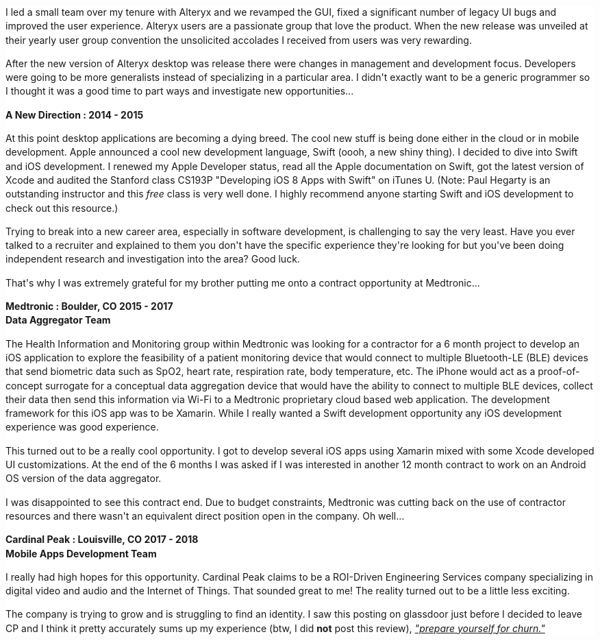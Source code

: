 I led a small team over my tenure with Alteryx and we revamped the GUI, fixed a significant number of legacy UI bugs and improved the user experience. Alteryx users are a passionate group that love the product. When the new release was unveiled at their yearly user group convention the unsolicited accolades I received from users was very rewarding.

After the new version of Alteryx desktop was release there were changes in management and development focus. Developers were going to be more generalists instead of specializing in a particular area. I didn't exactly want to be a generic programmer so I thought it was a good time to part ways and investigate new opportunities...

__A New Direction : 2014 - 2015__

At this point desktop applications are becoming a dying breed. The cool new stuff is being done either in the cloud or in mobile development. Apple announced a cool new development language, Swift (oooh, a new shiny thing). I decided to dive into Swift and iOS development. I renewed my Apple Developer status, read all the Apple documentation on Swift, got the latest version of Xcode and audited the Stanford class CS193P "Developing iOS 8 Apps with Swift" on iTunes U. (Note: Paul Hegarty is an outstanding instructor and this _free_ class is very well done. I highly recommend anyone starting Swift and iOS development to check out this resource.)

Trying to break into a new career area, especially in software development, is challenging to say the very least. Have you ever talked to a recruiter and explained to them you don't have the specific experience they're looking for but you've been doing independent research and investigation into the area? Good luck.

That's why I was extremely grateful for my brother putting me onto a contract opportunity at Medtronic...

__Medtronic : Boulder, CO 2015 - 2017<br>
Data Aggregator Team__

The Health Information and Monitoring group within Medtronic was looking for a contractor for a 6 month project to develop an iOS application to explore the feasibility of a patient monitoring device that would connect to multiple Bluetooth-LE (BLE) devices that send biometric data such as SpO2, heart rate, respiration rate, body temperature, etc. The iPhone would act as a proof-of-concept surrogate for a conceptual data aggregation device that would have the ability to connect to multiple BLE devices, collect their data then send this information via Wi-Fi to a Medtronic proprietary cloud based web application. The development framework for this iOS app was to be Xamarin. While I really wanted a Swift development opportunity any iOS development experience was good experience.

This turned out to be a really cool opportunity. I got to develop several iOS apps using Xamarin mixed with some Xcode developed UI customizations. At the end of the 6 months I was asked if I was interested in another 12 month contract to work on an Android OS version of the data aggregator.

I was disappointed to see this contract end. Due to budget constraints, Medtronic was cutting back on the use of contractor resources and there wasn't an equivalent direct position open in the company. Oh well...

__Cardinal Peak : Louisville, CO 2017 - 2018<br>
Mobile Apps Development Team__

I really had high hopes for this opportunity. Cardinal Peak claims to be a ROI-Driven Engineering Services company specializing in digital video and audio and the Internet of Things. That sounded great to me! The reality turned out to be a little less exciting.

The company is trying to grow and is struggling to find an identity. I saw this posting on glassdoor just before I decided to leave CP and I think it pretty accurately sums up my experience (btw, I did __not__ post this review), [_"prepare yourself for churn."_](https://www.glassdoor.com/Reviews/Employee-Review-Cardinal-Peak-RVW18613186.htm)
